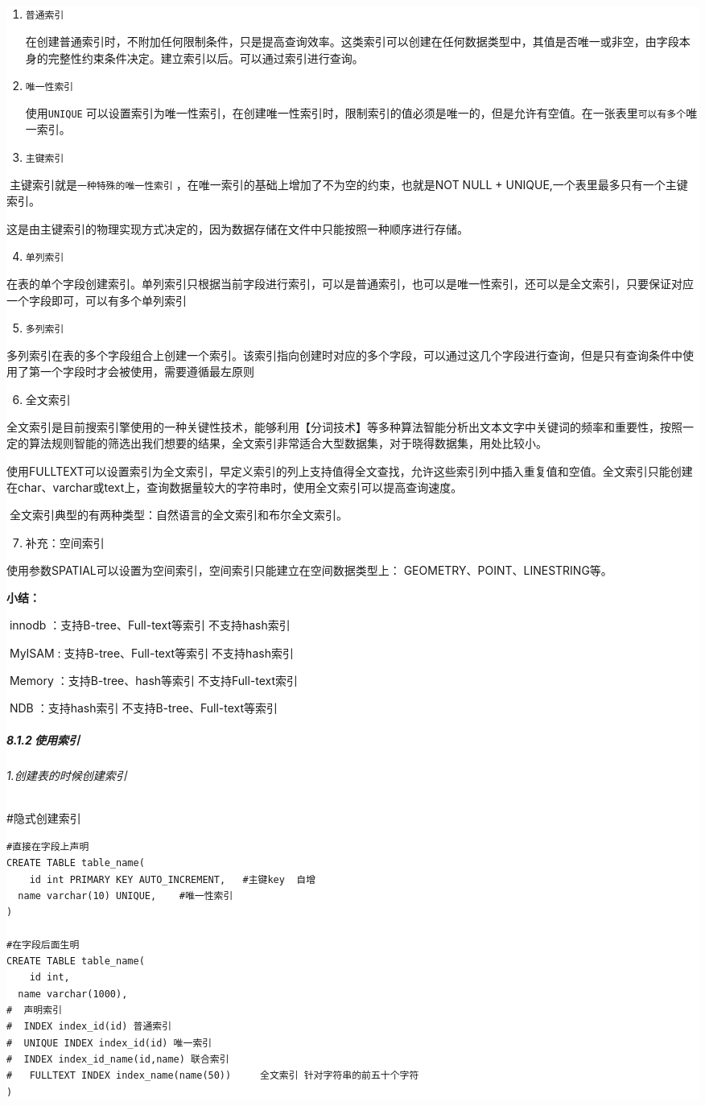 1. `普通索引`

   在创建普通索引时，不附加任何限制条件，只是提高查询效率。这类索引可以创建在任何数据类型中，其值是否唯一或非空，由字段本身的完整性约束条件决定。建立索引以后。可以通过索引进行查询。

2. `唯一性索引`

   使用`UNIQUE` 可以设置索引为唯一性索引，在创建唯一性索引时，限制索引的值必须是唯一的，但是允许有空值。在一张表里`可以有多个`唯一索引。

3. `主键索引`

​	主键索引就是`一种特殊的唯一性索引` ，在唯一索引的基础上增加了不为空的约束，也就是NOT NULL + UNIQUE,一个表里最多只有一个主键索引。

​	这是由主键索引的物理实现方式决定的，因为数据存储在文件中只能按照一种顺序进行存储。

4. `单列索引`

​	在表的单个字段创建索引。单列索引只根据当前字段进行索引，可以是普通索引，也可以是唯一性索引，还可以是全文索引，只要保证对应一个字段即可，可以有多个单列索引



5. `多列索引`

​	多列索引在表的多个字段组合上创建一个索引。该索引指向创建时对应的多个字段，可以通过这几个字段进行查询，但是只有查询条件中使用了第一个字段时才会被使用，需要遵循最左原则

6. 全文索引

​	全文索引是目前搜索引擎使用的一种关键性技术，能够利用【分词技术】等多种算法智能分析出文本文字中关键词的频率和重要性，按照一定的算法规则智能的筛选出我们想要的结果，全文索引非常适合大型数据集，对于晓得数据集，用处比较小。

​	使用FULLTEXT可以设置索引为全文索引，早定义索引的列上支持值得全文查找，允许这些索引列中插入重复值和空值。全文索引只能创建在char、varchar或text上，查询数据量较大的字符串时，使用全文索引可以提高查询速度。

​	全文索引典型的有两种类型：自然语言的全文索引和布尔全文索引。

7. 补充：空间索引

使用参数SPATIAL可以设置为空间索引，空间索引只能建立在空间数据类型上： GEOMETRY、POINT、LINESTRING等。



**小结：**

​	innodb ：支持B-tree、Full-text等索引  不支持hash索引

​	MyISAM : 支持B-tree、Full-text等索引  不支持hash索引

​	Memory ：支持B-tree、hash等索引  不支持Full-text索引

​	NDB ：支持hash索引  不支持B-tree、Full-text等索引



##### 8.1.2 使用索引

###### 1.创建表的时候创建索引

#隐式创建索引

```mysql
#直接在字段上声明
CREATE TABLE table_name(
	id int PRIMARY KEY AUTO_INCREMENT,   #主键key  自增
  name varchar(10) UNIQUE,    #唯一性索引
)

#在字段后面生明
CREATE TABLE table_name(
	id int,
  name varchar(1000),
#  声明索引
#  INDEX index_id(id) 普通索引
#  UNIQUE INDEX index_id(id) 唯一索引
#  INDEX index_id_name(id,name) 联合索引
# 	FULLTEXT INDEX index_name(name(50)) 	全文索引 针对字符串的前五十个字符
)
```
